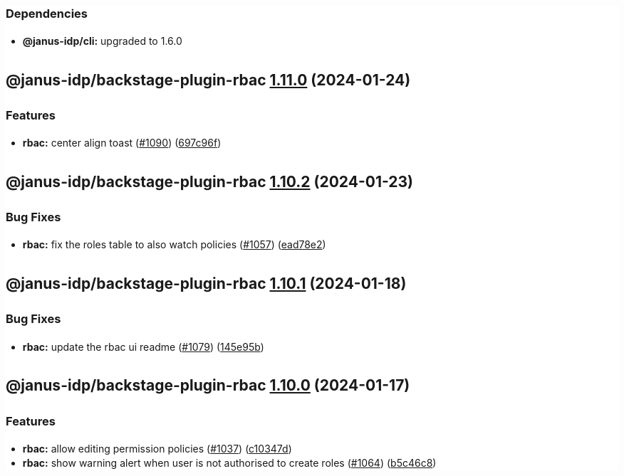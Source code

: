 

### Dependencies

* **@janus-idp/cli:** upgraded to 1.6.0

## @janus-idp/backstage-plugin-rbac [1.11.0](https://github.com/janus-idp/backstage-plugins/compare/@janus-idp/backstage-plugin-rbac@1.10.2...@janus-idp/backstage-plugin-rbac@1.11.0) (2024-01-24)


### Features

* **rbac:** center align toast ([#1090](https://github.com/janus-idp/backstage-plugins/issues/1090)) ([697c96f](https://github.com/janus-idp/backstage-plugins/commit/697c96f25c220750ae290879e3020ecc1a5f03c5))

## @janus-idp/backstage-plugin-rbac [1.10.2](https://github.com/janus-idp/backstage-plugins/compare/@janus-idp/backstage-plugin-rbac@1.10.1...@janus-idp/backstage-plugin-rbac@1.10.2) (2024-01-23)


### Bug Fixes

* **rbac:** fix the roles table to also watch policies ([#1057](https://github.com/janus-idp/backstage-plugins/issues/1057)) ([ead78e2](https://github.com/janus-idp/backstage-plugins/commit/ead78e2e96e208ef394497d06452c3f3415af31b))

## @janus-idp/backstage-plugin-rbac [1.10.1](https://github.com/janus-idp/backstage-plugins/compare/@janus-idp/backstage-plugin-rbac@1.10.0...@janus-idp/backstage-plugin-rbac@1.10.1) (2024-01-18)


### Bug Fixes

* **rbac:** update the rbac ui readme ([#1079](https://github.com/janus-idp/backstage-plugins/issues/1079)) ([145e95b](https://github.com/janus-idp/backstage-plugins/commit/145e95bf47cead017872f130ee1c60f77809ff80))

## @janus-idp/backstage-plugin-rbac [1.10.0](https://github.com/janus-idp/backstage-plugins/compare/@janus-idp/backstage-plugin-rbac@1.9.0...@janus-idp/backstage-plugin-rbac@1.10.0) (2024-01-17)


### Features

* **rbac:** allow editing permission policies ([#1037](https://github.com/janus-idp/backstage-plugins/issues/1037)) ([c10347d](https://github.com/janus-idp/backstage-plugins/commit/c10347d1ecaa13d6d786ab51a05c6046530e457c))
* **rbac:** show warning alert when user is not authorised to create roles ([#1064](https://github.com/janus-idp/backstage-plugins/issues/1064)) ([b5c46c8](https://github.com/janus-idp/backstage-plugins/commit/b5c46c8d19a092b8ecef653a48331d844cfb3c8c))

